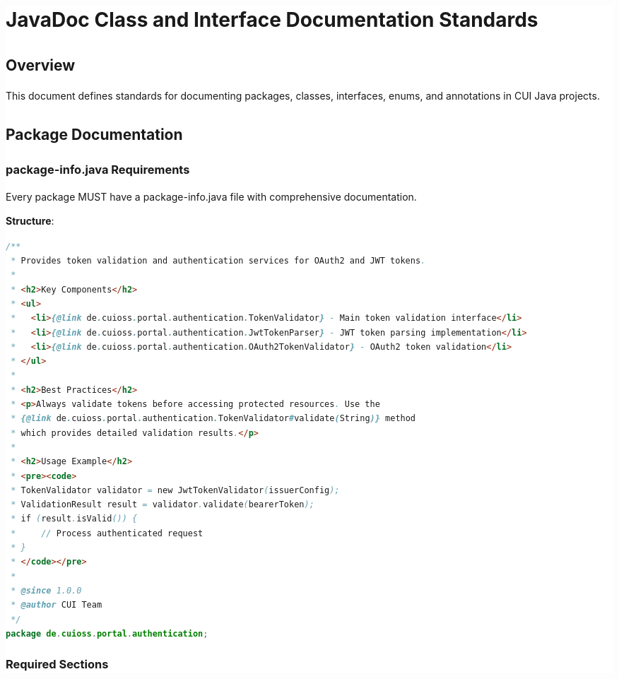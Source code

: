 # JavaDoc Class and Interface Documentation Standards

## Overview

This document defines standards for documenting packages, classes, interfaces, enums, and annotations in CUI Java projects.

## Package Documentation

### package-info.java Requirements

Every package MUST have a package-info.java file with comprehensive documentation.

**Structure**:
```java
/**
 * Provides token validation and authentication services for OAuth2 and JWT tokens.
 *
 * <h2>Key Components</h2>
 * <ul>
 *   <li>{@link de.cuioss.portal.authentication.TokenValidator} - Main token validation interface</li>
 *   <li>{@link de.cuioss.portal.authentication.JwtTokenParser} - JWT token parsing implementation</li>
 *   <li>{@link de.cuioss.portal.authentication.OAuth2TokenValidator} - OAuth2 token validation</li>
 * </ul>
 *
 * <h2>Best Practices</h2>
 * <p>Always validate tokens before accessing protected resources. Use the
 * {@link de.cuioss.portal.authentication.TokenValidator#validate(String)} method
 * which provides detailed validation results.</p>
 *
 * <h2>Usage Example</h2>
 * <pre><code>
 * TokenValidator validator = new JwtTokenValidator(issuerConfig);
 * ValidationResult result = validator.validate(bearerToken);
 * if (result.isValid()) {
 *     // Process authenticated request
 * }
 * </code></pre>
 *
 * @since 1.0.0
 * @author CUI Team
 */
package de.cuioss.portal.authentication;
```

### Required Sections
